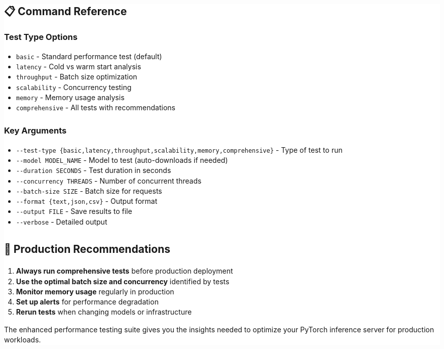 ## 📋 Command Reference

### Test Type Options
- `basic` - Standard performance test (default)
- `latency` - Cold vs warm start analysis
- `throughput` - Batch size optimization
- `scalability` - Concurrency testing
- `memory` - Memory usage analysis
- `comprehensive` - All tests with recommendations

### Key Arguments
- `--test-type {basic,latency,throughput,scalability,memory,comprehensive}` - Type of test to run
- `--model MODEL_NAME` - Model to test (auto-downloads if needed)
- `--duration SECONDS` - Test duration in seconds
- `--concurrency THREADS` - Number of concurrent threads
- `--batch-size SIZE` - Batch size for requests
- `--format {text,json,csv}` - Output format
- `--output FILE` - Save results to file
- `--verbose` - Detailed output

## 🎯 Production Recommendations

1. **Always run comprehensive tests** before production deployment
2. **Use the optimal batch size and concurrency** identified by tests
3. **Monitor memory usage** regularly in production
4. **Set up alerts** for performance degradation
5. **Rerun tests** when changing models or infrastructure

The enhanced performance testing suite gives you the insights needed to optimize your PyTorch inference server for production workloads.

